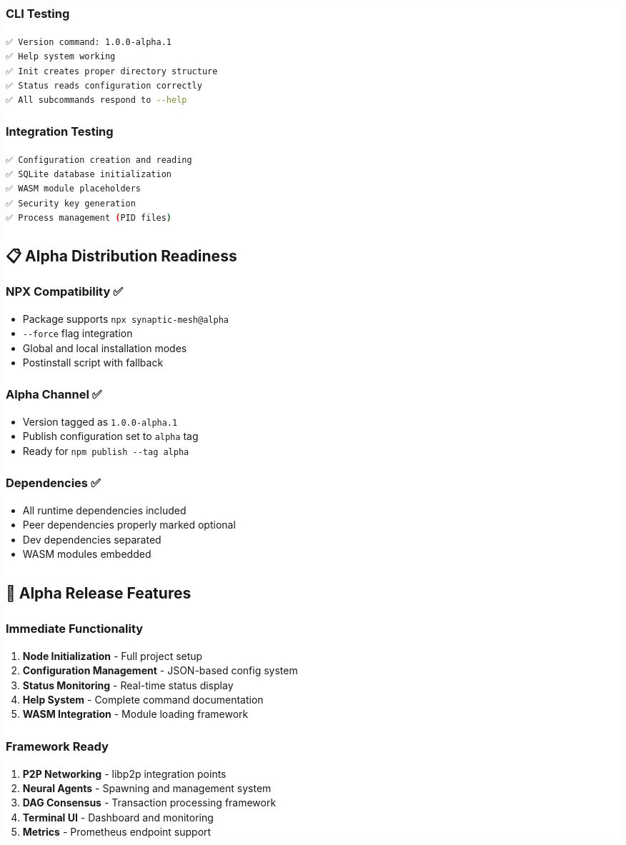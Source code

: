 ### **CLI Testing**
```bash
✅ Version command: 1.0.0-alpha.1
✅ Help system working
✅ Init creates proper directory structure
✅ Status reads configuration correctly
✅ All subcommands respond to --help
```

### **Integration Testing**
```bash
✅ Configuration creation and reading
✅ SQLite database initialization
✅ WASM module placeholders
✅ Security key generation
✅ Process management (PID files)
```

## 📋 Alpha Distribution Readiness

### **NPX Compatibility** ✅
- Package supports `npx synaptic-mesh@alpha`
- `--force` flag integration
- Global and local installation modes
- Postinstall script with fallback

### **Alpha Channel** ✅
- Version tagged as `1.0.0-alpha.1`
- Publish configuration set to `alpha` tag
- Ready for `npm publish --tag alpha`

### **Dependencies** ✅
- All runtime dependencies included
- Peer dependencies properly marked optional
- Dev dependencies separated
- WASM modules embedded

## 🚀 Alpha Release Features

### **Immediate Functionality**
1. **Node Initialization** - Full project setup
2. **Configuration Management** - JSON-based config system
3. **Status Monitoring** - Real-time status display
4. **Help System** - Complete command documentation
5. **WASM Integration** - Module loading framework

### **Framework Ready**
1. **P2P Networking** - libp2p integration points
2. **Neural Agents** - Spawning and management system
3. **DAG Consensus** - Transaction processing framework
4. **Terminal UI** - Dashboard and monitoring
5. **Metrics** - Prometheus endpoint support
